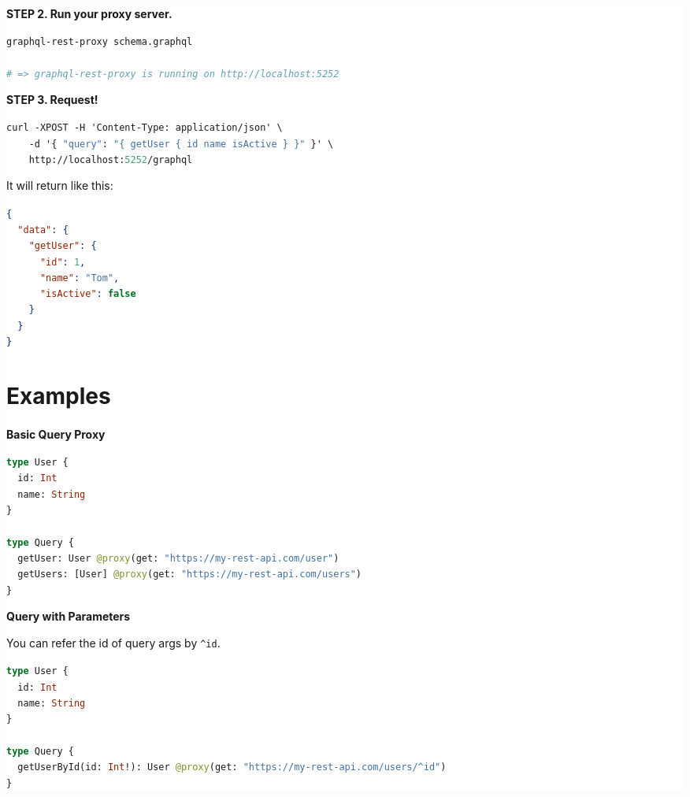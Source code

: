 **STEP 2. Run your proxy server.**

```sh
graphql-rest-proxy schema.graphql

# => graphql-rest-proxy is running on http://localhost:5252
```

**STEP 3. Request!**

```graphql
curl -XPOST -H 'Content-Type: application/json' \
    -d '{ "query": "{ getUser { id name isActive } }" }' \
    http://localhost:5252/graphql
```

It will return like this:

```json
{
  "data": {
    "getUser": {
      "id": 1,
      "name": "Tom",
      "isActive": false
    }
  }
}
```

# Examples

**Basic Query Proxy**

```graphql
type User {
  id: Int
  name: String
}

type Query {
  getUser: User @proxy(get: "https://my-rest-api.com/user")
  getUsers: [User] @proxy(get: "https://my-rest-api.com/users")
}
```

**Query with Parameters**

You can refer the id of query args by `^id`.

```graphql
type User {
  id: Int
  name: String
}

type Query {
  getUserById(id: Int!): User @proxy(get: "https://my-rest-api.com/users/^id")
}
```

